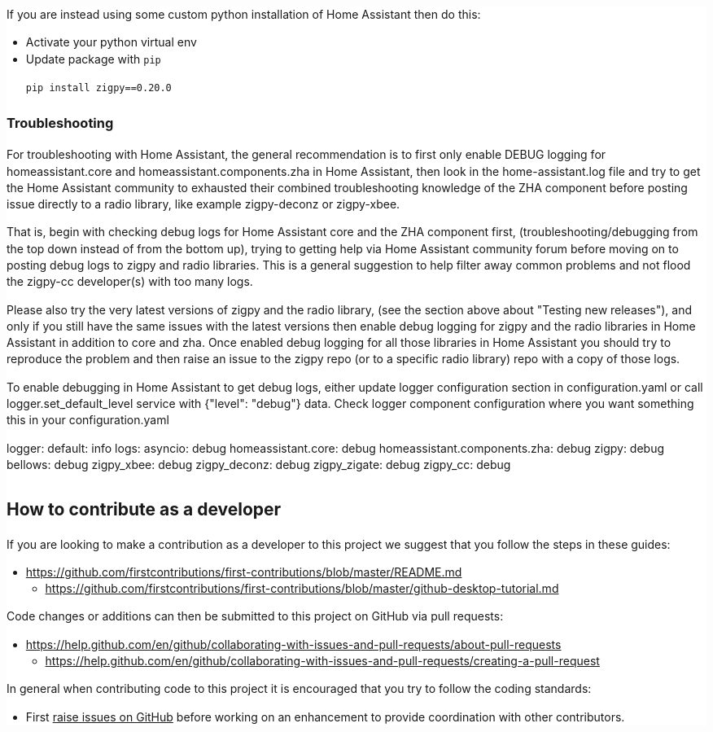If you are instead using some custom python installation of Home Assistant then do this:
- Activate your python virtual env
- Update package with ``pip``
  ```
  pip install zigpy==0.20.0

### Troubleshooting 

For troubleshooting with Home Assistant, the general recommendation is to first only enable DEBUG logging for homeassistant.core and homeassistant.components.zha in Home Assistant, then look in the home-assistant.log file and try to get the Home Assistant community to exhausted their combined troubleshooting knowledge of the ZHA component before posting issue directly to a radio library, like example zigpy-deconz or zigpy-xbee.

That is, begin with checking debug logs for Home Assistant core and the ZHA component first, (troubleshooting/debugging from the top down instead of from the bottom up), trying to getting help via Home Assistant community forum before moving on to posting debug logs to zigpy and radio libraries. This is a general suggestion to help filter away common problems and not flood the zigpy-cc developer(s) with too many logs.

Please also try the very latest versions of zigpy and the radio library, (see the section above about "Testing new releases"), and only if you still have the same issues with the latest versions then enable debug logging for zigpy and the radio libraries in Home Assistant in addition to core and zha. Once enabled debug logging for all those libraries in Home Assistant you should try to reproduce the problem and then raise an issue to the zigpy repo (or to a specific radio library) repo with a copy of those logs.

To enable debugging in Home Assistant to get debug logs, either update logger configuration section in configuration.yaml or call logger.set_default_level service with {"level": "debug"} data. Check logger component configuration where you want something this in your configuration.yaml

  logger:
  default: info
  logs:
  asyncio: debug
  homeassistant.core: debug
  homeassistant.components.zha: debug
  zigpy: debug
  bellows: debug
  zigpy_xbee: debug
  zigpy_deconz: debug
  zigpy_zigate: debug
  zigpy_cc: debug

## How to contribute as a developer

If you are looking to make a contribution as a developer to this project we suggest that you follow the steps in these guides:

- https://github.com/firstcontributions/first-contributions/blob/master/README.md
  - https://github.com/firstcontributions/first-contributions/blob/master/github-desktop-tutorial.md

Code changes or additions can then be submitted to this project on GitHub via pull requests:

- https://help.github.com/en/github/collaborating-with-issues-and-pull-requests/about-pull-requests
  - https://help.github.com/en/github/collaborating-with-issues-and-pull-requests/creating-a-pull-request

In general when contributing code to this project it is encouraged that you try to follow the coding standards:

- First [raise issues on GitHub](https://github.com/zigpy/zigpy/issues) before working on an enhancement to provide coordination with other contributors.
  ```